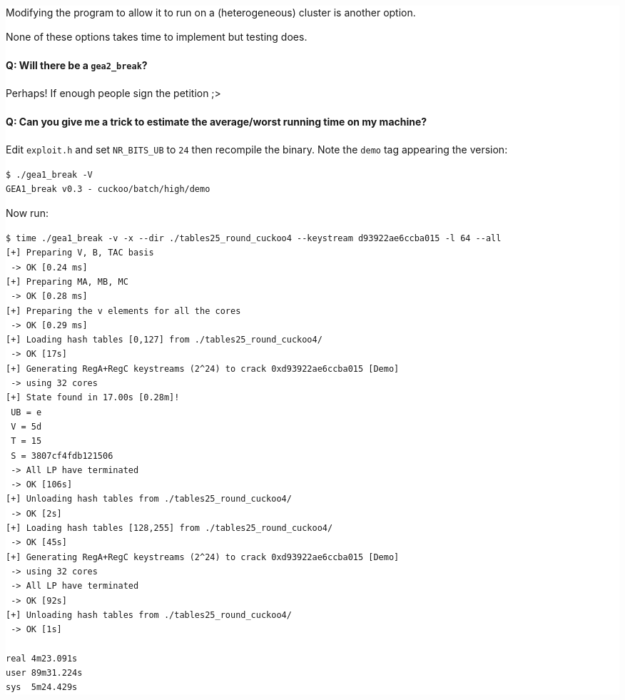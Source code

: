 Modifying the program to allow it to run on a (heterogeneous) cluster is
another option.

None of these options takes time to implement but testing does.

#### Q: Will there be a `gea2_break`?

Perhaps! If enough people sign the petition ;>

#### Q: Can you give me a trick to estimate the average/worst running time on my machine?

Edit `exploit.h` and set `NR_BITS_UB` to `24` then recompile the binary.
Note the `demo` tag appearing the version:

```
$ ./gea1_break -V
GEA1_break v0.3 - cuckoo/batch/high/demo
```

Now run:
```
$ time ./gea1_break -v -x --dir ./tables25_round_cuckoo4 --keystream d93922ae6ccba015 -l 64 --all
[+] Preparing V, B, TAC basis
 -> OK [0.24 ms]
[+] Preparing MA, MB, MC
 -> OK [0.28 ms]
[+] Preparing the v elements for all the cores
 -> OK [0.29 ms]
[+] Loading hash tables [0,127] from ./tables25_round_cuckoo4/
 -> OK [17s]
[+] Generating RegA+RegC keystreams (2^24) to crack 0xd93922ae6ccba015 [Demo]
 -> using 32 cores
[+] State found in 17.00s [0.28m]!
 UB = e
 V = 5d
 T = 15
 S = 3807cf4fdb121506
 -> All LP have terminated
 -> OK [106s]
[+] Unloading hash tables from ./tables25_round_cuckoo4/
 -> OK [2s]
[+] Loading hash tables [128,255] from ./tables25_round_cuckoo4/
 -> OK [45s]
[+] Generating RegA+RegC keystreams (2^24) to crack 0xd93922ae6ccba015 [Demo]
 -> using 32 cores
 -> All LP have terminated
 -> OK [92s]
[+] Unloading hash tables from ./tables25_round_cuckoo4/
 -> OK [1s]

real 4m23.091s
user 89m31.224s
sys  5m24.429s
```
